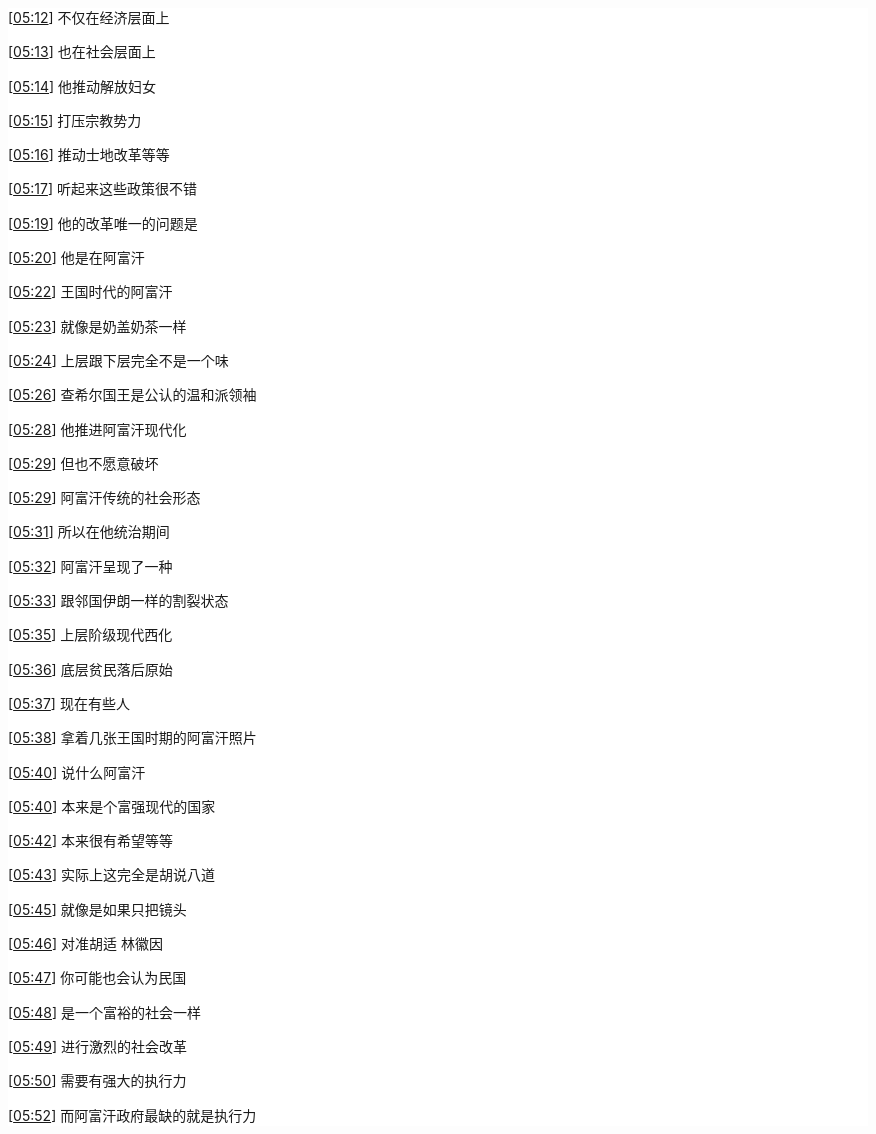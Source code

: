 [[05:12](https://www.bilibili.com/BV1v54y1L7zf?t=312)] 不仅在经济层面上

[[05:13](https://www.bilibili.com/BV1v54y1L7zf?t=313)] 也在社会层面上

[[05:14](https://www.bilibili.com/BV1v54y1L7zf?t=314)] 他推动解放妇女

[[05:15](https://www.bilibili.com/BV1v54y1L7zf?t=315)] 打压宗教势力

[[05:16](https://www.bilibili.com/BV1v54y1L7zf?t=316)] 推动士地改革等等

[[05:17](https://www.bilibili.com/BV1v54y1L7zf?t=317)] 听起来这些政策很不错

[[05:19](https://www.bilibili.com/BV1v54y1L7zf?t=319)] 他的改革唯一的问题是

[[05:20](https://www.bilibili.com/BV1v54y1L7zf?t=320)] 他是在阿富汗

[[05:22](https://www.bilibili.com/BV1v54y1L7zf?t=322)] 王国时代的阿富汗

[[05:23](https://www.bilibili.com/BV1v54y1L7zf?t=323)] 就像是奶盖奶茶一样

[[05:24](https://www.bilibili.com/BV1v54y1L7zf?t=324)] 上层跟下层完全不是一个味

[[05:26](https://www.bilibili.com/BV1v54y1L7zf?t=326)] 查希尔国王是公认的温和派领袖

[[05:28](https://www.bilibili.com/BV1v54y1L7zf?t=328)] 他推进阿富汗现代化

[[05:29](https://www.bilibili.com/BV1v54y1L7zf?t=329)] 但也不愿意破坏

[[05:29](https://www.bilibili.com/BV1v54y1L7zf?t=329)] 阿富汗传统的社会形态

[[05:31](https://www.bilibili.com/BV1v54y1L7zf?t=331)] 所以在他统治期间

[[05:32](https://www.bilibili.com/BV1v54y1L7zf?t=332)] 阿富汗呈现了一种

[[05:33](https://www.bilibili.com/BV1v54y1L7zf?t=333)] 跟邻国伊朗一样的割裂状态

[[05:35](https://www.bilibili.com/BV1v54y1L7zf?t=335)] 上层阶级现代西化

[[05:36](https://www.bilibili.com/BV1v54y1L7zf?t=336)] 底层贫民落后原始

[[05:37](https://www.bilibili.com/BV1v54y1L7zf?t=337)] 现在有些人

[[05:38](https://www.bilibili.com/BV1v54y1L7zf?t=338)] 拿着几张王国时期的阿富汗照片

[[05:40](https://www.bilibili.com/BV1v54y1L7zf?t=340)] 说什么阿富汗

[[05:40](https://www.bilibili.com/BV1v54y1L7zf?t=340)] 本来是个富强现代的国家

[[05:42](https://www.bilibili.com/BV1v54y1L7zf?t=342)] 本来很有希望等等

[[05:43](https://www.bilibili.com/BV1v54y1L7zf?t=343)] 实际上这完全是胡说八道

[[05:45](https://www.bilibili.com/BV1v54y1L7zf?t=345)] 就像是如果只把镜头

[[05:46](https://www.bilibili.com/BV1v54y1L7zf?t=346)] 对准胡适 林徽因

[[05:47](https://www.bilibili.com/BV1v54y1L7zf?t=347)] 你可能也会认为民国

[[05:48](https://www.bilibili.com/BV1v54y1L7zf?t=348)] 是一个富裕的社会一样

[[05:49](https://www.bilibili.com/BV1v54y1L7zf?t=349)] 进行激烈的社会改革

[[05:50](https://www.bilibili.com/BV1v54y1L7zf?t=350)] 需要有强大的执行力

[[05:52](https://www.bilibili.com/BV1v54y1L7zf?t=352)] 而阿富汗政府最缺的就是执行力
